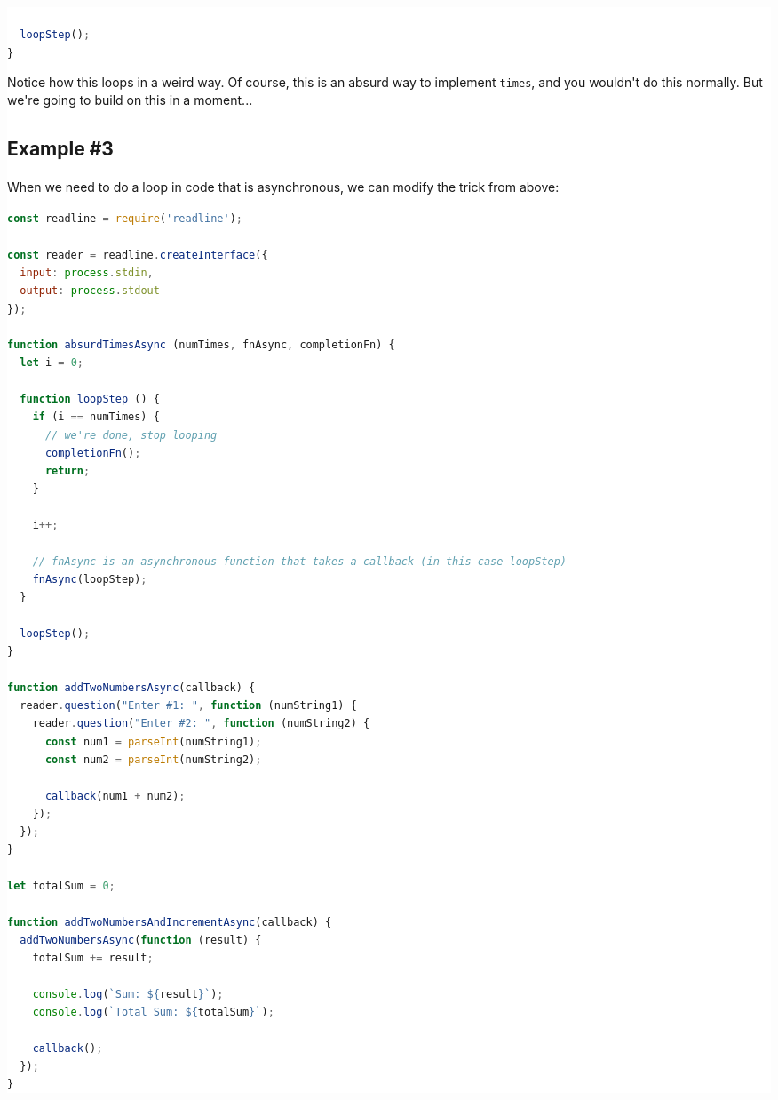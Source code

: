 ```javascript

  loopStep();
}
```

Notice how this loops in a weird way. Of course, this is an absurd way
to implement `times`, and you wouldn't do this normally. But we're
going to build on this in a moment...

## Example #3

When we need to do a loop in code that is asynchronous, we can modify
the trick from above:

```javascript
const readline = require('readline');

const reader = readline.createInterface({
  input: process.stdin,
  output: process.stdout
});

function absurdTimesAsync (numTimes, fnAsync, completionFn) {
  let i = 0;

  function loopStep () {
    if (i == numTimes) {
      // we're done, stop looping
      completionFn();
      return;
    }

    i++;

    // fnAsync is an asynchronous function that takes a callback (in this case loopStep)
    fnAsync(loopStep);
  }

  loopStep();
}

function addTwoNumbersAsync(callback) {
  reader.question("Enter #1: ", function (numString1) {
    reader.question("Enter #2: ", function (numString2) {
      const num1 = parseInt(numString1);
      const num2 = parseInt(numString2);

      callback(num1 + num2);
    });
  });
}

let totalSum = 0;

function addTwoNumbersAndIncrementAsync(callback) {
  addTwoNumbersAsync(function (result) {
    totalSum += result;

    console.log(`Sum: ${result}`);
    console.log(`Total Sum: ${totalSum}`);

    callback();
  });
}
```